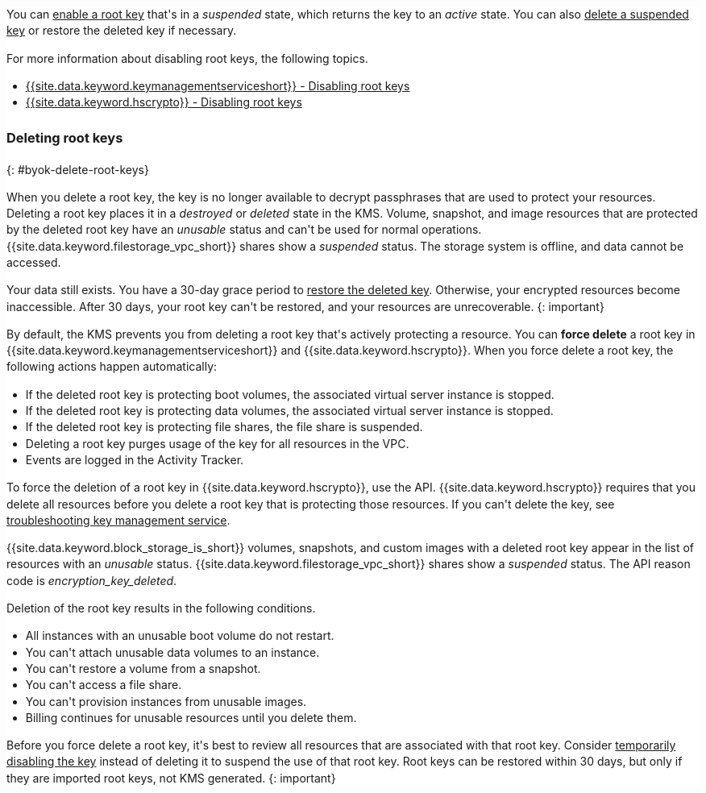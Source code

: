 You can [enable a root key](/docs/hs-crypto?topic=hs-crypto-disable-keys&interface=ui#enable-ui) that's in a _suspended_ state, which returns the key to an _active_ state. You can also [delete a suspended key](#byok-delete-root-keys) or restore the deleted key if necessary.

For more information about disabling root keys, the following topics.

   * [{{site.data.keyword.keymanagementserviceshort}} - Disabling root keys](/docs/key-protect?topic=key-protect-disable-keys)
   * [{{site.data.keyword.hscrypto}} - Disabling root keys](/docs/hs-crypto?topic=hs-crypto-disable-keys)

### Deleting root keys
{: #byok-delete-root-keys}

When you delete a root key, the key is no longer available to decrypt passphrases that are used to protect your resources. Deleting a root key places it in a _destroyed_ or _deleted_ state in the KMS. Volume, snapshot, and image resources that are protected by the deleted root key have an _unusable_ status and can't be used for normal operations. {{site.data.keyword.filestorage_vpc_short}} shares show a _suspended_ status. The storage system is offline, and data cannot be accessed.

Your data still exists. You have a 30-day grace period to [restore the deleted key](#byok-restore-root-key). Otherwise, your encrypted resources become inaccessible. After 30 days, your root key can't be restored, and your resources are unrecoverable.
{: important}

By default, the KMS prevents you from deleting a root key that's actively protecting a resource. You can **force delete** a root key in {{site.data.keyword.keymanagementserviceshort}} and {{site.data.keyword.hscrypto}}. When you force delete a root key, the following actions happen automatically:

   * If the deleted root key is protecting boot volumes, the associated virtual server instance is stopped.
   * If the deleted root key is protecting data volumes, the associated virtual server instance is stopped.
   * If the deleted root key is protecting file shares, the file share is suspended.
   * Deleting a root key purges usage of the key for all resources in the VPC.
   * Events are logged in the Activity Tracker.

To force the deletion of a root key in {{site.data.keyword.hscrypto}}, use the API. {{site.data.keyword.hscrypto}} requires that you delete all resources before you delete a root key that is protecting those resources. If you can't delete the key, see [troubleshooting key management service](/docs/hs-crypto?topic=hs-crypto-troubleshoot-unable-to-delete-keys).

{{site.data.keyword.block_storage_is_short}} volumes, snapshots, and custom images with a deleted root key appear in the list of resources with an _unusable_ status. {{site.data.keyword.filestorage_vpc_short}} shares show a _suspended_ status. The API reason code is _encryption_key_deleted_.

Deletion of the root key results in the following conditions.

   * All instances with an unusable boot volume do not restart.
   * You can't attach unusable data volumes to an instance.
   * You can't restore a volume from a snapshot.
   * You can't access a file share.
   * You can't provision instances from unusable images.
   * Billing continues for unusable resources until you delete them.

Before you force delete a root key, it's best to review all resources that are associated with that root key. Consider [temporarily disabling the key](#byok-disable-root-keys) instead of deleting it to suspend the use of that root key. Root keys can be restored within 30 days, but only if they are imported root keys, not KMS generated.
{: important}
